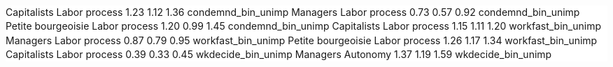    <td style="text-align:left;"> Capitalists </td>
   <td style="text-align:left;"> Labor process </td>
  </tr>
  <tr>
   <td style="text-align:right;"> 1.23 </td>
   <td style="text-align:right;"> 1.12 </td>
   <td style="text-align:right;"> 1.36 </td>
   <td style="text-align:left;"> condemnd_bin_unimp </td>
   <td style="text-align:left;"> Managers </td>
   <td style="text-align:left;"> Labor process </td>
  </tr>
  <tr>
   <td style="text-align:right;"> 0.73 </td>
   <td style="text-align:right;"> 0.57 </td>
   <td style="text-align:right;"> 0.92 </td>
   <td style="text-align:left;"> condemnd_bin_unimp </td>
   <td style="text-align:left;"> Petite bourgeoisie </td>
   <td style="text-align:left;"> Labor process </td>
  </tr>
  <tr>
   <td style="text-align:right;"> 1.20 </td>
   <td style="text-align:right;"> 0.99 </td>
   <td style="text-align:right;"> 1.45 </td>
   <td style="text-align:left;"> condemnd_bin_unimp </td>
   <td style="text-align:left;"> Capitalists </td>
   <td style="text-align:left;"> Labor process </td>
  </tr>
  <tr>
   <td style="text-align:right;"> 1.15 </td>
   <td style="text-align:right;"> 1.11 </td>
   <td style="text-align:right;"> 1.20 </td>
   <td style="text-align:left;"> workfast_bin_unimp </td>
   <td style="text-align:left;"> Managers </td>
   <td style="text-align:left;"> Labor process </td>
  </tr>
  <tr>
   <td style="text-align:right;"> 0.87 </td>
   <td style="text-align:right;"> 0.79 </td>
   <td style="text-align:right;"> 0.95 </td>
   <td style="text-align:left;"> workfast_bin_unimp </td>
   <td style="text-align:left;"> Petite bourgeoisie </td>
   <td style="text-align:left;"> Labor process </td>
  </tr>
  <tr>
   <td style="text-align:right;"> 1.26 </td>
   <td style="text-align:right;"> 1.17 </td>
   <td style="text-align:right;"> 1.34 </td>
   <td style="text-align:left;"> workfast_bin_unimp </td>
   <td style="text-align:left;"> Capitalists </td>
   <td style="text-align:left;"> Labor process </td>
  </tr>
  <tr>
   <td style="text-align:right;"> 0.39 </td>
   <td style="text-align:right;"> 0.33 </td>
   <td style="text-align:right;"> 0.45 </td>
   <td style="text-align:left;"> wkdecide_bin_unimp </td>
   <td style="text-align:left;"> Managers </td>
   <td style="text-align:left;"> Autonomy </td>
  </tr>
  <tr>
   <td style="text-align:right;"> 1.37 </td>
   <td style="text-align:right;"> 1.19 </td>
   <td style="text-align:right;"> 1.59 </td>
   <td style="text-align:left;"> wkdecide_bin_unimp </td>